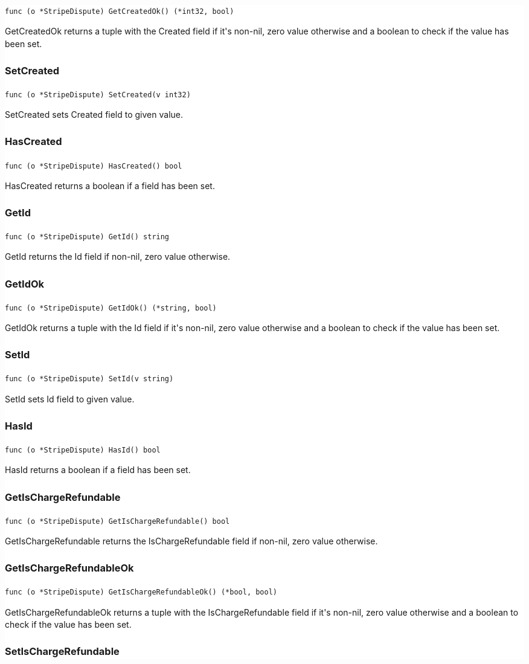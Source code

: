 `func (o *StripeDispute) GetCreatedOk() (*int32, bool)`

GetCreatedOk returns a tuple with the Created field if it's non-nil, zero value otherwise
and a boolean to check if the value has been set.

### SetCreated

`func (o *StripeDispute) SetCreated(v int32)`

SetCreated sets Created field to given value.

### HasCreated

`func (o *StripeDispute) HasCreated() bool`

HasCreated returns a boolean if a field has been set.

### GetId

`func (o *StripeDispute) GetId() string`

GetId returns the Id field if non-nil, zero value otherwise.

### GetIdOk

`func (o *StripeDispute) GetIdOk() (*string, bool)`

GetIdOk returns a tuple with the Id field if it's non-nil, zero value otherwise
and a boolean to check if the value has been set.

### SetId

`func (o *StripeDispute) SetId(v string)`

SetId sets Id field to given value.

### HasId

`func (o *StripeDispute) HasId() bool`

HasId returns a boolean if a field has been set.

### GetIsChargeRefundable

`func (o *StripeDispute) GetIsChargeRefundable() bool`

GetIsChargeRefundable returns the IsChargeRefundable field if non-nil, zero value otherwise.

### GetIsChargeRefundableOk

`func (o *StripeDispute) GetIsChargeRefundableOk() (*bool, bool)`

GetIsChargeRefundableOk returns a tuple with the IsChargeRefundable field if it's non-nil, zero value otherwise
and a boolean to check if the value has been set.

### SetIsChargeRefundable
